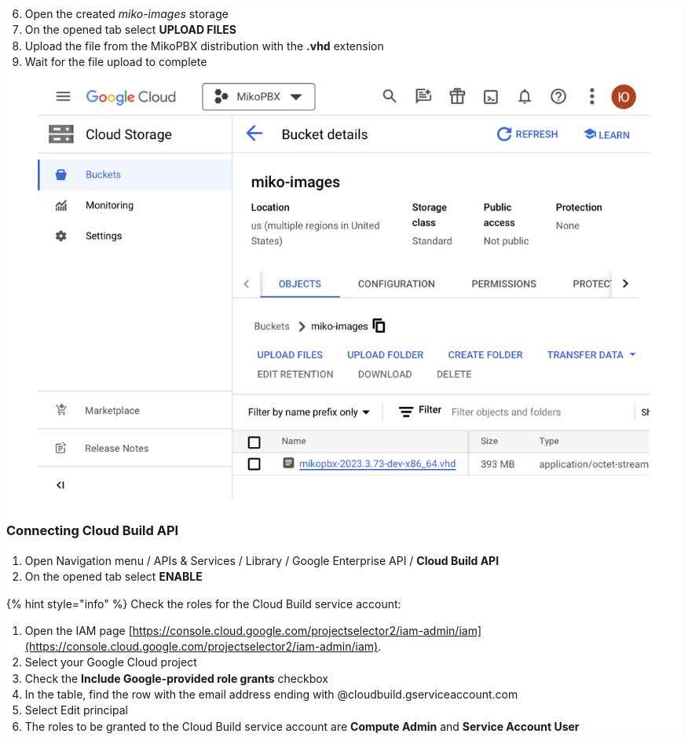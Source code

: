 6. Open the created _miko-images_ storage
7. On the opened tab select **UPLOAD FILES**
8. Upload the file from the MikoPBX distribution with the **.vhd** extension
9. Wait for the file upload to complete

<figure><img src="../../../.gitbook/assets/MikoPBXGoogleCloudInstallation_2 (1).png" alt=""><figcaption></figcaption></figure>

### Connecting Cloud Build API

1. Open Navigation menu / APIs & Services / Library / Google Enterprise API / **Cloud Build API**
2. On the opened tab select **ENABLE**

{% hint style="info" %}
Check the roles for the Cloud Build service account:

1. Open the IAM page [https://console.cloud.google.com/projectselector2/iam-admin/iam](https://console.cloud.google.com/projectselector2/iam-admin/iam).
2. Select your Google Cloud project
3. Check the **Include Google-provided role grants** checkbox
4. In the table, find the row with the email address ending with @cloudbuild.gserviceaccount.com
5. Select Edit principal
6. The roles to be granted to the Cloud Build service account are **Compute Admin** and **Service Account User**
